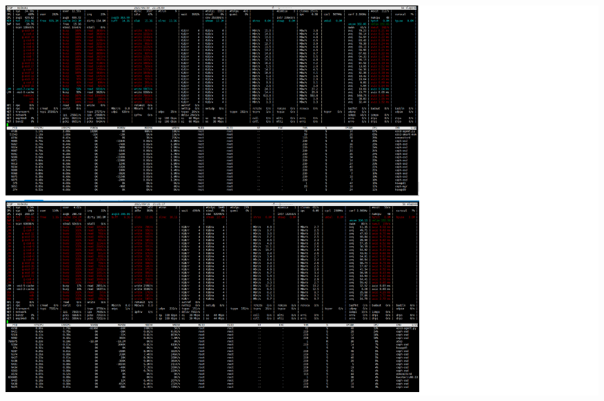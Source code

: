 <img class="shadow" src="/img/in-post/image-20210919212209412.png" width="600" />

<img class="shadow" src="/img/in-post/image-20210919212310757.png" width="600" />

